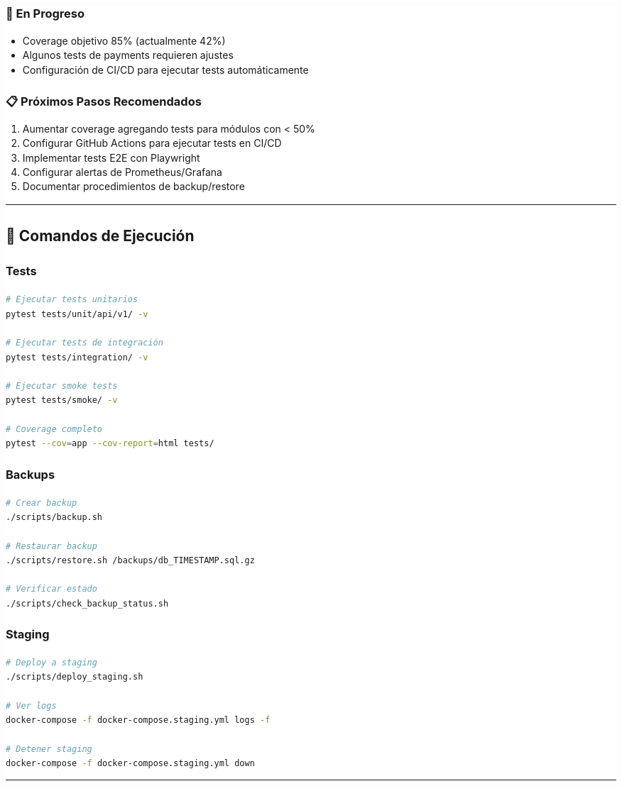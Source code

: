 ### 🔄 En Progreso
- Coverage objetivo 85% (actualmente 42%)
- Algunos tests de payments requieren ajustes
- Configuración de CI/CD para ejecutar tests automáticamente

### 📋 Próximos Pasos Recomendados
1. Aumentar coverage agregando tests para módulos con < 50%
2. Configurar GitHub Actions para ejecutar tests en CI/CD
3. Implementar tests E2E con Playwright
4. Configurar alertas de Prometheus/Grafana
5. Documentar procedimientos de backup/restore

---

## 🚀 Comandos de Ejecución

### Tests
```bash
# Ejecutar tests unitarios
pytest tests/unit/api/v1/ -v

# Ejecutar tests de integración
pytest tests/integration/ -v

# Ejecutar smoke tests
pytest tests/smoke/ -v

# Coverage completo
pytest --cov=app --cov-report=html tests/
```

### Backups
```bash
# Crear backup
./scripts/backup.sh

# Restaurar backup
./scripts/restore.sh /backups/db_TIMESTAMP.sql.gz

# Verificar estado
./scripts/check_backup_status.sh
```

### Staging
```bash
# Deploy a staging
./scripts/deploy_staging.sh

# Ver logs
docker-compose -f docker-compose.staging.yml logs -f

# Detener staging
docker-compose -f docker-compose.staging.yml down
```

---